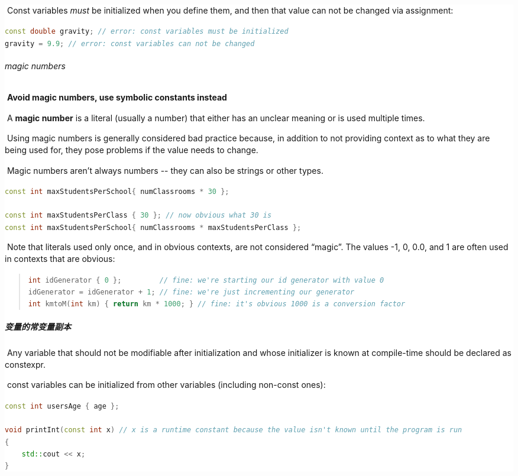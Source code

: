 ​		Const variables *must* be initialized when you define them, and then that value can not be changed via assignment:

```c++
const double gravity; // error: const variables must be initialized
gravity = 9.9; // error: const variables can not be changed
```

###### magic numbers

​		**Avoid magic numbers, use symbolic constants instead**

​		A **magic number** is a literal (usually a number) that either has an unclear meaning or is used multiple times.

​		Using magic numbers is generally considered bad practice because, in addition to not providing context as to what they are being used for, they pose problems if the value needs to change.

​		Magic numbers aren’t always numbers -- they can also be strings or other types.

```c++
const int maxStudentsPerSchool{ numClassrooms * 30 };

const int maxStudentsPerClass { 30 }; // now obvious what 30 is
const int maxStudentsPerSchool{ numClassrooms * maxStudentsPerClass };
```



​		Note that literals used only once, and in obvious contexts, are not considered “magic”. The values -1, 0, 0.0, and 1 are often used in contexts that are obvious:

> ```cpp
> int idGenerator { 0 };         // fine: we're starting our id generator with value 0
> idGenerator = idGenerator + 1; // fine: we're just incrementing our generator
> int kmtoM(int km) { return km * 1000; } // fine: it's obvious 1000 is a conversion factor
> ```



##### 变量的常变量副本

​		Any variable that should not be modifiable after initialization and whose initializer is known at compile-time should be declared as constexpr.

​		const variables can be initialized from other variables (including non-const ones):

```c++
const int usersAge { age };

void printInt(const int x) // x is a runtime constant because the value isn't known until the program is run
{
    std::cout << x;
}
```





